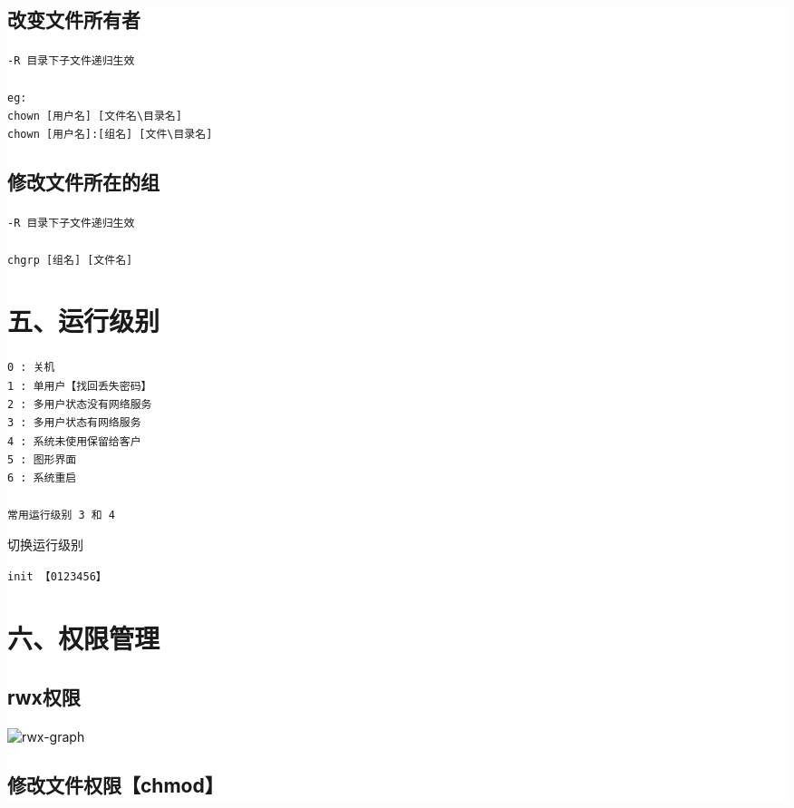 ## 改变文件所有者

```
-R 目录下子文件递归生效

eg:
chown [用户名] [文件名\目录名]
chown [用户名]:[组名] [文件\目录名]

```

## 修改文件所在的组

```
-R 目录下子文件递归生效

chgrp [组名] [文件名]
```

# 五、运行级别

```
0 : 关机
1 : 单用户【找回丢失密码】
2 : 多用户状态没有网络服务
3 : 多用户状态有网络服务
4 : 系统未使用保留给客户
5 : 图形界面
6 : 系统重启

常用运行级别 3 和 4

```

切换运行级别

```
init 【0123456】
```

# 六、权限管理

## rwx权限



![rwx-graph](https://raw.githubusercontent.com/Ruoyu-Klaus/pics/main/images/download.png)



## 修改文件权限【chmod】
